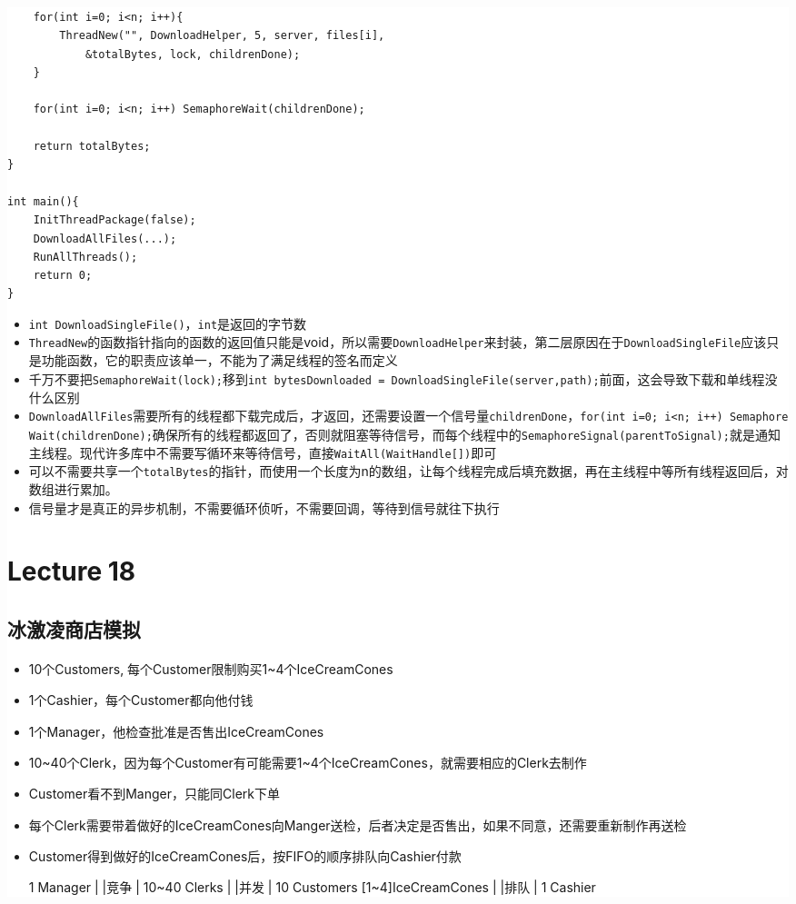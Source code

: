         for(int i=0; i<n; i++){
            ThreadNew("", DownloadHelper, 5, server, files[i],
                &totalBytes, lock, childrenDone);
        }

        for(int i=0; i<n; i++) SemaphoreWait(childrenDone);

        return totalBytes;
    }

    int main(){
        InitThreadPackage(false);
        DownloadAllFiles(...);
        RunAllThreads();
        return 0;
    }


- `int DownloadSingleFile()`，`int`是返回的字节数
- `ThreadNew`的函数指针指向的函数的返回值只能是void，所以需要`DownloadHelper`来封装，第二层原因在于`DownloadSingleFile`应该只是功能函数，它的职责应该单一，不能为了满足线程的签名而定义
- 千万不要把`SemaphoreWait(lock);`移到`int bytesDownloaded = DownloadSingleFile(server,path);`前面，这会导致下载和单线程没什么区别
- `DownloadAllFiles`需要所有的线程都下载完成后，才返回，还需要设置一个信号量`childrenDone`，`for(int i=0; i<n; i++) SemaphoreWait(childrenDone);`确保所有的线程都返回了，否则就阻塞等待信号，而每个线程中的`SemaphoreSignal(parentToSignal);`就是通知主线程。现代许多库中不需要写循环来等待信号，直接`WaitAll(WaitHandle[])`即可
- 可以不需要共享一个`totalBytes`的指针，而使用一个长度为n的数组，让每个线程完成后填充数据，再在主线程中等所有线程返回后，对数组进行累加。
- 信号量才是真正的异步机制，不需要循环侦听，不需要回调，等待到信号就往下执行


Lecture 18
==========

## 冰激凌商店模拟

- 10个Customers, 每个Customer限制购买1~4个IceCreamCones
- 1个Cashier，每个Customer都向他付钱
- 1个Manager，他检查批准是否售出IceCreamCones
- 10~40个Clerk，因为每个Customer有可能需要1~4个IceCreamCones，就需要相应的Clerk去制作
- Customer看不到Manger，只能同Clerk下单
- 每个Clerk需要带着做好的IceCreamCones向Manger送检，后者决定是否售出，如果不同意，还需要重新制作再送检
- Customer得到做好的IceCreamCones后，按FIFO的顺序排队向Cashier付款



    1 Manager
        |
        |竞争
        |
    10~40 Clerks
        |
        |并发
        |
    10 Customers  [1~4]IceCreamCones
        |
        |排队
        |
    1 Cashier
